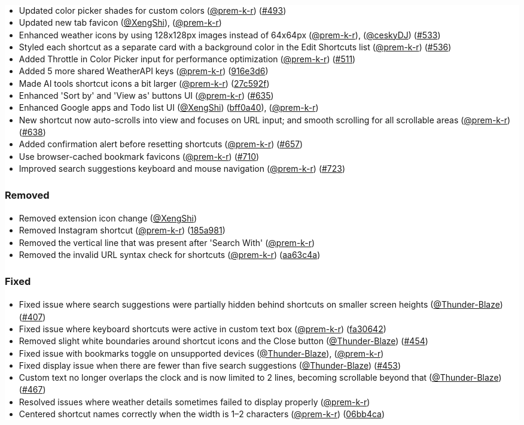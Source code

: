 - Updated color picker shades for custom colors ([@prem-k-r](https://github.com/prem-k-r)) ([#493](https://github.com/XengShi/materialYouNewTab/pull/493))
- Updated new tab favicon ([@XengShi](https://github.com/XengShi)), ([@prem-k-r](https://github.com/prem-k-r))
- Enhanced weather icons by using 128x128px images instead of 64x64px ([@prem-k-r](https://github.com/prem-k-r)), ([@ceskyDJ](https://github.com/ceskyDJ)) ([#533](https://github.com/XengShi/materialYouNewTab/pull/533))
- Styled each shortcut as a separate card with a background color in the Edit Shortcuts list ([@prem-k-r](https://github.com/prem-k-r)) ([#536](https://github.com/XengShi/materialYouNewTab/pull/536))
- Added Throttle in Color Picker input for performance optimization ([@prem-k-r](https://github.com/prem-k-r)) ([#511](https://github.com/XengShi/materialYouNewTab/pull/511))
- Added 5 more shared WeatherAPI keys ([@prem-k-r](https://github.com/prem-k-r)) ([916e3d6](https://github.com/XengShi/materialYouNewTab/pull/609/commits/916e3d6bd49c10fde9c2f24ac61a0570922c5c3a))
- Made AI tools shortcut icons a bit larger ([@prem-k-r](https://github.com/prem-k-r)) ([27c592f](https://github.com/XengShi/materialYouNewTab/pull/624/commits/27c592fecbdf0c440fc750ea7503c060e4c4deaf))
- Enhanced 'Sort by' and 'View as' buttons UI ([@prem-k-r](https://github.com/prem-k-r)) ([#635](https://github.com/XengShi/materialYouNewTab/pull/635))
- Enhanced Google apps and Todo list UI ([@XengShi](https://github.com/XengShi)) ([bff0a40](https://github.com/XengShi/materialYouNewTab/commit/bff0a4012ab8e05bc177dfdc1f3c7189be763a54)), ([@prem-k-r](https://github.com/prem-k-r))
- New shortcut now auto-scrolls into view and focuses on URL input; and smooth scrolling for all scrollable areas ([@prem-k-r](https://github.com/prem-k-r)) ([#638](https://github.com/XengShi/materialYouNewTab/pull/638))
- Added confirmation alert before resetting shortcuts ([@prem-k-r](https://github.com/prem-k-r)) ([#657](https://github.com/XengShi/materialYouNewTab/pull/657))
- Use browser-cached bookmark favicons ([@prem-k-r](https://github.com/prem-k-r)) ([#710](https://github.com/XengShi/materialYouNewTab/pull/710))
- Improved search suggestions keyboard and mouse navigation ([@prem-k-r](https://github.com/prem-k-r)) ([#723](https://github.com/XengShi/materialYouNewTab/pull/723))

### Removed

- Removed extension icon change ([@XengShi](https://github.com/XengShi))
- Removed Instagram shortcut ([@prem-k-r](https://github.com/prem-k-r)) ([185a981](https://github.com/XengShi/materialYouNewTab/pull/523/commits/185a98128ab0a066d0002c074df1bfb6212c638d))
- Removed the vertical line that was present after 'Search With' ([@prem-k-r](https://github.com/prem-k-r))
- Removed the invalid URL syntax check for shortcuts ([@prem-k-r](https://github.com/prem-k-r)) ([aa63c4a](https://github.com/XengShi/materialYouNewTab/pull/622/commits/aa63c4a0ee10c44baf63c22acf637ffb11621416))

### Fixed

- Fixed issue where search suggestions were partially hidden behind shortcuts on smaller screen heights ([@Thunder-Blaze](https://github.com/Thunder-Blaze)) ([#407](https://github.com/XengShi/materialYouNewTab/pull/407))
- Fixed issue where keyboard shortcuts were active in custom text box ([@prem-k-r](https://github.com/prem-k-r)) ([fa30642](https://github.com/XengShi/materialYouNewTab/pull/413/commits/fa3064253c45cdedb0d95618a97e66ce39a67ad3))
- Removed slight white boundaries around shortcut icons and the Close button ([@Thunder-Blaze](https://github.com/Thunder-Blaze)) ([#454](https://github.com/XengShi/materialYouNewTab/pull/454))
- Fixed issue with bookmarks toggle on unsupported devices ([@Thunder-Blaze](https://github.com/Thunder-Blaze)), ([@prem-k-r](https://github.com/prem-k-r))
- Fixed display issue when there are fewer than five search suggestions ([@Thunder-Blaze](https://github.com/Thunder-Blaze)) ([#453](https://github.com/XengShi/materialYouNewTab/pull/453))
- Custom text no longer overlaps the clock and is now limited to 2 lines, becoming scrollable beyond that ([@Thunder-Blaze](https://github.com/Thunder-Blaze)) ([#467](https://github.com/XengShi/materialYouNewTab/pull/467))
- Resolved issues where weather details sometimes failed to display properly ([@prem-k-r](https://github.com/prem-k-r))
- Centered shortcut names correctly when the width is 1–2 characters ([@prem-k-r](https://github.com/prem-k-r)) ([06bb4ca](https://github.com/XengShi/materialYouNewTab/pull/496/commits/06bb4cabe66b278a517483358519cc3c66232b90))